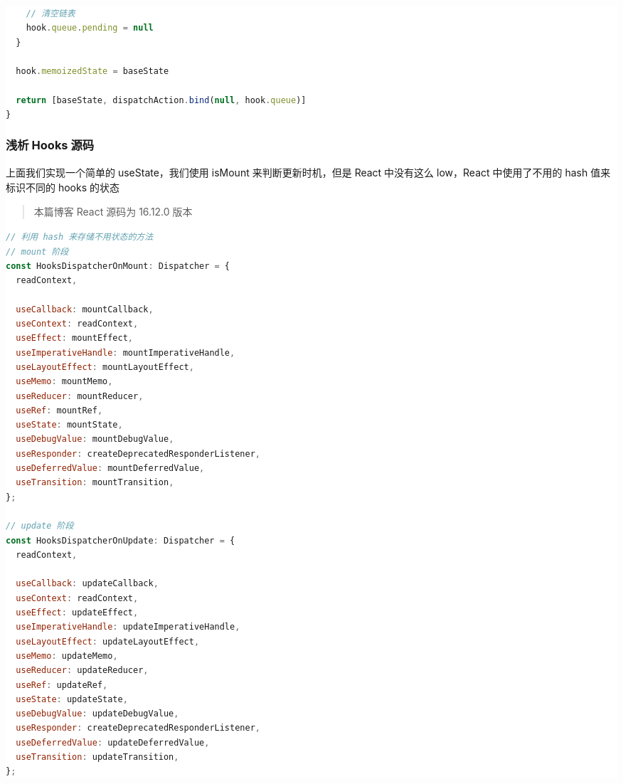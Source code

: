 ```js
    // 清空链表
    hook.queue.pending = null
  }

  hook.memoizedState = baseState

  return [baseState, dispatchAction.bind(null, hook.queue)]
}
```

### 浅析 Hooks 源码

上面我们实现一个简单的 useState，我们使用 isMount 来判断更新时机，但是 React 中没有这么 low，React 中使用了不用的 hash 值来标识不同的 hooks 的状态

> 本篇博客 React 源码为 16.12.0 版本

```js
// 利用 hash 来存储不用状态的方法
// mount 阶段
const HooksDispatcherOnMount: Dispatcher = {
  readContext,

  useCallback: mountCallback,
  useContext: readContext,
  useEffect: mountEffect,
  useImperativeHandle: mountImperativeHandle,
  useLayoutEffect: mountLayoutEffect,
  useMemo: mountMemo,
  useReducer: mountReducer,
  useRef: mountRef,
  useState: mountState,
  useDebugValue: mountDebugValue,
  useResponder: createDeprecatedResponderListener,
  useDeferredValue: mountDeferredValue,
  useTransition: mountTransition,
};

// update 阶段
const HooksDispatcherOnUpdate: Dispatcher = {
  readContext,

  useCallback: updateCallback,
  useContext: readContext,
  useEffect: updateEffect,
  useImperativeHandle: updateImperativeHandle,
  useLayoutEffect: updateLayoutEffect,
  useMemo: updateMemo,
  useReducer: updateReducer,
  useRef: updateRef,
  useState: updateState,
  useDebugValue: updateDebugValue,
  useResponder: createDeprecatedResponderListener,
  useDeferredValue: updateDeferredValue,
  useTransition: updateTransition,
};
```
